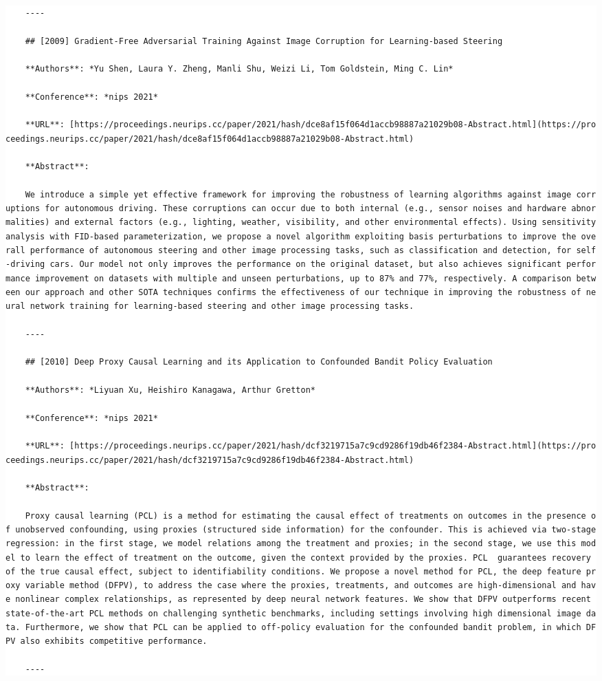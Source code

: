         ----

        ## [2009] Gradient-Free Adversarial Training Against Image Corruption for Learning-based Steering

        **Authors**: *Yu Shen, Laura Y. Zheng, Manli Shu, Weizi Li, Tom Goldstein, Ming C. Lin*

        **Conference**: *nips 2021*

        **URL**: [https://proceedings.neurips.cc/paper/2021/hash/dce8af15f064d1accb98887a21029b08-Abstract.html](https://proceedings.neurips.cc/paper/2021/hash/dce8af15f064d1accb98887a21029b08-Abstract.html)

        **Abstract**:

        We introduce a simple yet effective framework for improving the robustness of learning algorithms against image corruptions for autonomous driving. These corruptions can occur due to both internal (e.g., sensor noises and hardware abnormalities) and external factors (e.g., lighting, weather, visibility, and other environmental effects). Using sensitivity analysis with FID-based parameterization, we propose a novel algorithm exploiting basis perturbations to improve the overall performance of autonomous steering and other image processing tasks, such as classification and detection, for self-driving cars. Our model not only improves the performance on the original dataset, but also achieves significant performance improvement on datasets with multiple and unseen perturbations, up to 87% and 77%, respectively. A comparison between our approach and other SOTA techniques confirms the effectiveness of our technique in improving the robustness of neural network training for learning-based steering and other image processing tasks.

        ----

        ## [2010] Deep Proxy Causal Learning and its Application to Confounded Bandit Policy Evaluation

        **Authors**: *Liyuan Xu, Heishiro Kanagawa, Arthur Gretton*

        **Conference**: *nips 2021*

        **URL**: [https://proceedings.neurips.cc/paper/2021/hash/dcf3219715a7c9cd9286f19db46f2384-Abstract.html](https://proceedings.neurips.cc/paper/2021/hash/dcf3219715a7c9cd9286f19db46f2384-Abstract.html)

        **Abstract**:

        Proxy causal learning (PCL) is a method for estimating the causal effect of treatments on outcomes in the presence of unobserved confounding, using proxies (structured side information) for the confounder. This is achieved via two-stage regression: in the first stage, we model relations among the treatment and proxies; in the second stage, we use this model to learn the effect of treatment on the outcome, given the context provided by the proxies. PCL  guarantees recovery of the true causal effect, subject to identifiability conditions. We propose a novel method for PCL, the deep feature proxy variable method (DFPV), to address the case where the proxies, treatments, and outcomes are high-dimensional and have nonlinear complex relationships, as represented by deep neural network features. We show that DFPV outperforms recent state-of-the-art PCL methods on challenging synthetic benchmarks, including settings involving high dimensional image data. Furthermore, we show that PCL can be applied to off-policy evaluation for the confounded bandit problem, in which DFPV also exhibits competitive performance.

        ----
